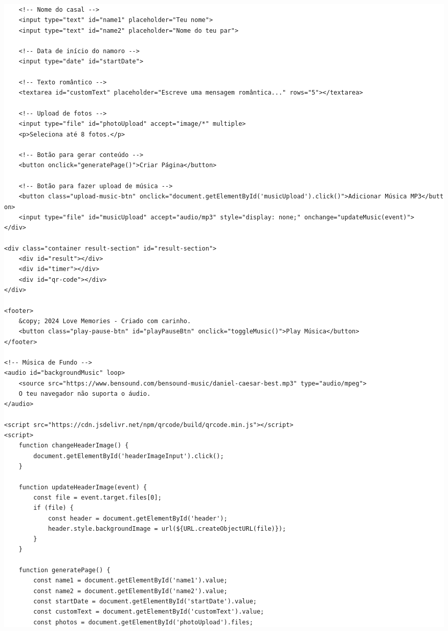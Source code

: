         <!-- Nome do casal -->
        <input type="text" id="name1" placeholder="Teu nome">
        <input type="text" id="name2" placeholder="Nome do teu par">

        <!-- Data de início do namoro -->
        <input type="date" id="startDate">

        <!-- Texto romântico -->
        <textarea id="customText" placeholder="Escreve uma mensagem romântica..." rows="5"></textarea>

        <!-- Upload de fotos -->
        <input type="file" id="photoUpload" accept="image/*" multiple>
        <p>Seleciona até 8 fotos.</p>

        <!-- Botão para gerar conteúdo -->
        <button onclick="generatePage()">Criar Página</button>

        <!-- Botão para fazer upload de música -->
        <button class="upload-music-btn" onclick="document.getElementById('musicUpload').click()">Adicionar Música MP3</button>
        <input type="file" id="musicUpload" accept="audio/mp3" style="display: none;" onchange="updateMusic(event)">
    </div>

    <div class="container result-section" id="result-section">
        <div id="result"></div>
        <div id="timer"></div>
        <div id="qr-code"></div>
    </div>

    <footer>
        &copy; 2024 Love Memories - Criado com carinho.
        <button class="play-pause-btn" id="playPauseBtn" onclick="toggleMusic()">Play Música</button>
    </footer>

    <!-- Música de Fundo -->
    <audio id="backgroundMusic" loop>
        <source src="https://www.bensound.com/bensound-music/daniel-caesar-best.mp3" type="audio/mpeg">
        O teu navegador não suporta o áudio.
    </audio>

    <script src="https://cdn.jsdelivr.net/npm/qrcode/build/qrcode.min.js"></script>
    <script>
        function changeHeaderImage() {
            document.getElementById('headerImageInput').click();
        }

        function updateHeaderImage(event) {
            const file = event.target.files[0];
            if (file) {
                const header = document.getElementById('header');
                header.style.backgroundImage = url(${URL.createObjectURL(file)});
            }
        }

        function generatePage() {
            const name1 = document.getElementById('name1').value;
            const name2 = document.getElementById('name2').value;
            const startDate = document.getElementById('startDate').value;
            const customText = document.getElementById('customText').value;
            const photos = document.getElementById('photoUpload').files;

